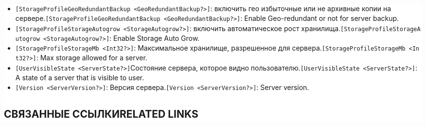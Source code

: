   - <span data-ttu-id="96af4-164">`[StorageProfileGeoRedundantBackup <GeoRedundantBackup?>]`: включить гео избыточные или не архивные копии на сервере.</span><span class="sxs-lookup"><span data-stu-id="96af4-164">`[StorageProfileGeoRedundantBackup <GeoRedundantBackup?>]`: Enable Geo-redundant or not for server backup.</span></span>
  - <span data-ttu-id="96af4-165">`[StorageProfileStorageAutogrow <StorageAutogrow?>]`: включить автоматическое рост хранилища.</span><span class="sxs-lookup"><span data-stu-id="96af4-165">`[StorageProfileStorageAutogrow <StorageAutogrow?>]`: Enable Storage Auto Grow.</span></span>
  - <span data-ttu-id="96af4-166">`[StorageProfileStorageMb <Int32?>]`: Максимальное хранилище, разрешенное для сервера.</span><span class="sxs-lookup"><span data-stu-id="96af4-166">`[StorageProfileStorageMb <Int32?>]`: Max storage allowed for a server.</span></span>
  - <span data-ttu-id="96af4-167">`[UserVisibleState <ServerState?>]`Состояние сервера, которое видно пользователю.</span><span class="sxs-lookup"><span data-stu-id="96af4-167">`[UserVisibleState <ServerState?>]`: A state of a server that is visible to user.</span></span>
  - <span data-ttu-id="96af4-168">`[Version <ServerVersion?>]`: Версия сервера.</span><span class="sxs-lookup"><span data-stu-id="96af4-168">`[Version <ServerVersion?>]`: Server version.</span></span>

## <span data-ttu-id="96af4-169">СВЯЗАННЫЕ ССЫЛКИ</span><span class="sxs-lookup"><span data-stu-id="96af4-169">RELATED LINKS</span></span>

